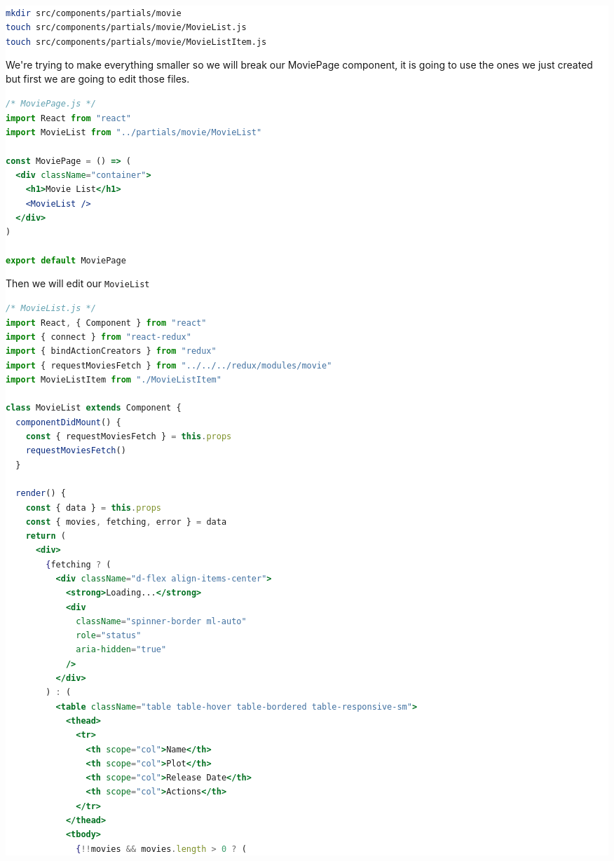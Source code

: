 ```bash
mkdir src/components/partials/movie
touch src/components/partials/movie/MovieList.js
touch src/components/partials/movie/MovieListItem.js
```

We're trying to make everything smaller so we will break our MoviePage component, it is going to use the ones we just created but first we are going to edit those files.

```jsx
/* MoviePage.js */
import React from "react"
import MovieList from "../partials/movie/MovieList"

const MoviePage = () => (
  <div className="container">
    <h1>Movie List</h1>
    <MovieList />
  </div>
)

export default MoviePage
```

Then we will edit our `MovieList`

```jsx
/* MovieList.js */
import React, { Component } from "react"
import { connect } from "react-redux"
import { bindActionCreators } from "redux"
import { requestMoviesFetch } from "../../../redux/modules/movie"
import MovieListItem from "./MovieListItem"

class MovieList extends Component {
  componentDidMount() {
    const { requestMoviesFetch } = this.props
    requestMoviesFetch()
  }

  render() {
    const { data } = this.props
    const { movies, fetching, error } = data
    return (
      <div>
        {fetching ? (
          <div className="d-flex align-items-center">
            <strong>Loading...</strong>
            <div
              className="spinner-border ml-auto"
              role="status"
              aria-hidden="true"
            />
          </div>
        ) : (
          <table className="table table-hover table-bordered table-responsive-sm">
            <thead>
              <tr>
                <th scope="col">Name</th>
                <th scope="col">Plot</th>
                <th scope="col">Release Date</th>
                <th scope="col">Actions</th>
              </tr>
            </thead>
            <tbody>
              {!!movies && movies.length > 0 ? (
```